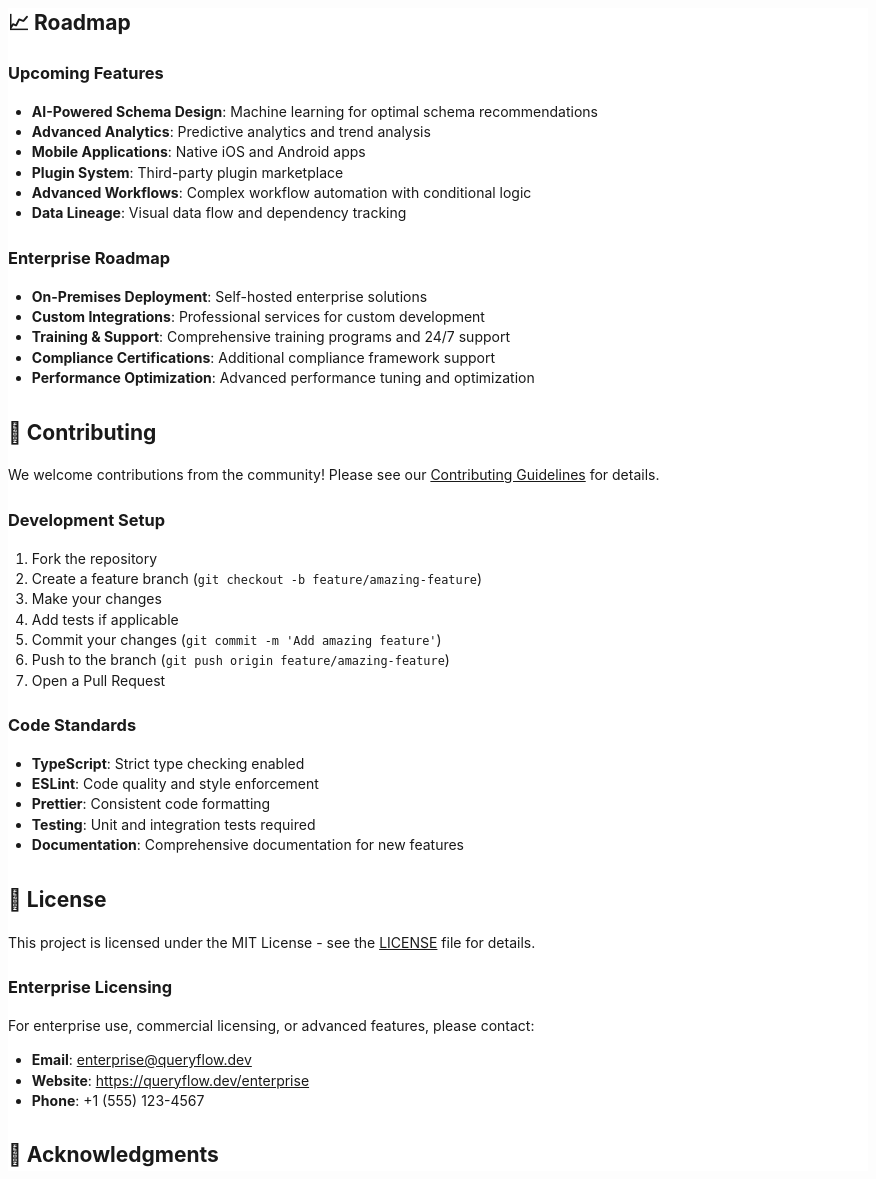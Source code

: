 ## 📈 Roadmap

### Upcoming Features
- **AI-Powered Schema Design**: Machine learning for optimal schema recommendations
- **Advanced Analytics**: Predictive analytics and trend analysis
- **Mobile Applications**: Native iOS and Android apps
- **Plugin System**: Third-party plugin marketplace
- **Advanced Workflows**: Complex workflow automation with conditional logic
- **Data Lineage**: Visual data flow and dependency tracking

### Enterprise Roadmap
- **On-Premises Deployment**: Self-hosted enterprise solutions
- **Custom Integrations**: Professional services for custom development
- **Training & Support**: Comprehensive training programs and 24/7 support
- **Compliance Certifications**: Additional compliance framework support
- **Performance Optimization**: Advanced performance tuning and optimization

## 🤝 Contributing

We welcome contributions from the community! Please see our [Contributing Guidelines](CONTRIBUTING.md) for details.

### Development Setup
1. Fork the repository
2. Create a feature branch (`git checkout -b feature/amazing-feature`)
3. Make your changes
4. Add tests if applicable
5. Commit your changes (`git commit -m 'Add amazing feature'`)
6. Push to the branch (`git push origin feature/amazing-feature`)
7. Open a Pull Request

### Code Standards
- **TypeScript**: Strict type checking enabled
- **ESLint**: Code quality and style enforcement
- **Prettier**: Consistent code formatting
- **Testing**: Unit and integration tests required
- **Documentation**: Comprehensive documentation for new features

## 📄 License

This project is licensed under the MIT License - see the [LICENSE](LICENSE) file for details.

### Enterprise Licensing
For enterprise use, commercial licensing, or advanced features, please contact:
- **Email**: enterprise@queryflow.dev
- **Website**: https://queryflow.dev/enterprise
- **Phone**: +1 (555) 123-4567

## 🙏 Acknowledgments
